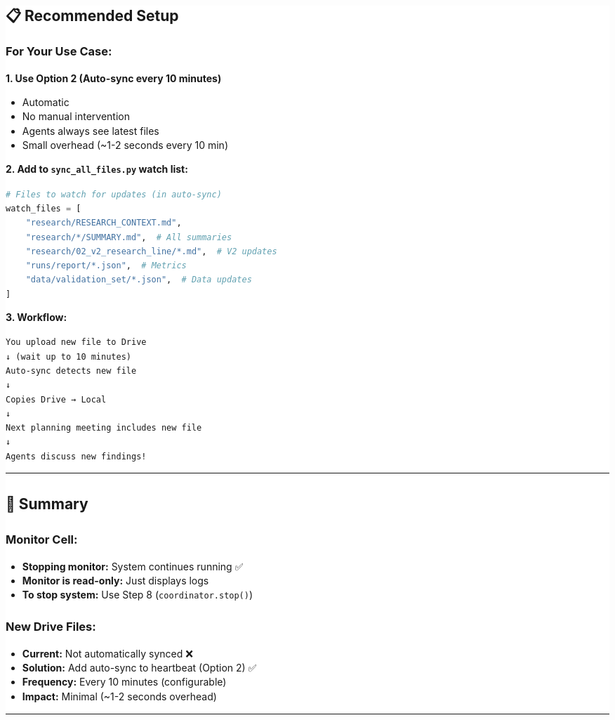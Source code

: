 
## 📋 Recommended Setup

### For Your Use Case:

**1. Use Option 2 (Auto-sync every 10 minutes)**
   - Automatic
   - No manual intervention
   - Agents always see latest files
   - Small overhead (~1-2 seconds every 10 min)

**2. Add to `sync_all_files.py` watch list:**
```python
# Files to watch for updates (in auto-sync)
watch_files = [
    "research/RESEARCH_CONTEXT.md",
    "research/*/SUMMARY.md",  # All summaries
    "research/02_v2_research_line/*.md",  # V2 updates
    "runs/report/*.json",  # Metrics
    "data/validation_set/*.json",  # Data updates
]
```

**3. Workflow:**
```
You upload new file to Drive
↓ (wait up to 10 minutes)
Auto-sync detects new file
↓
Copies Drive → Local
↓
Next planning meeting includes new file
↓
Agents discuss new findings!
```

---

## 🎯 Summary

### Monitor Cell:
- **Stopping monitor:** System continues running ✅
- **Monitor is read-only:** Just displays logs
- **To stop system:** Use Step 8 (`coordinator.stop()`)

### New Drive Files:
- **Current:** Not automatically synced ❌
- **Solution:** Add auto-sync to heartbeat (Option 2) ✅
- **Frequency:** Every 10 minutes (configurable)
- **Impact:** Minimal (~1-2 seconds overhead)

---
